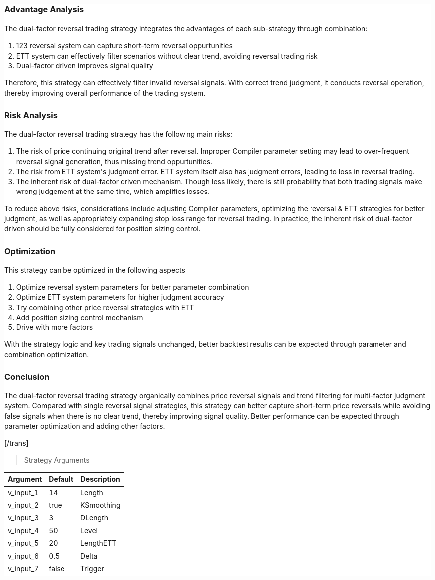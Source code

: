 ### Advantage Analysis 

The dual-factor reversal trading strategy integrates the advantages of each sub-strategy through combination:  

1. 123 reversal system can capture short-term reversal oppurtunities  
2. ETT system can effectively filter scenarios without clear trend, avoiding reversal trading risk
3. Dual-factor driven improves signal quality  

Therefore, this strategy can effectively filter invalid reversal signals. With correct trend judgment, it conducts reversal operation, thereby improving overall performance of the trading system.

### Risk Analysis

The dual-factor reversal trading strategy has the following main risks:  

1. The risk of price continuing original trend after reversal. Improper Compiler parameter setting may lead to over-frequent reversal signal generation, thus missing trend oppurtunities.
2. The risk from ETT system's judgment error. ETT system itself also has judgment errors, leading to loss in reversal trading. 
3. The inherent risk of dual-factor driven mechanism. Though less likely, there is still probability that both trading signals make wrong judgement at the same time, which amplifies losses.

To reduce above risks, considerations include adjusting Compiler parameters, optimizing the reversal & ETT strategies for better judgment, as well as appropriately expanding stop loss range for reversal trading. In practice, the inherent risk of dual-factor driven should be fully considered for position sizing control.  

### Optimization  

This strategy can be optimized in the following aspects:

1. Optimize reversal system parameters for better parameter combination
2. Optimize ETT system parameters for higher judgment accuracy  
3. Try combining other price reversal strategies with ETT
4. Add position sizing control mechanism
5. Drive with more factors  

With the strategy logic and key trading signals unchanged, better backtest results can be expected through parameter and combination optimization.  

### Conclusion  

The dual-factor reversal trading strategy organically combines price reversal signals and trend filtering for multi-factor judgment system. Compared with single reversal signal strategies, this strategy can better capture short-term price reversals while avoiding false signals when there is no clear trend, thereby improving signal quality. Better performance can be expected through parameter optimization and adding other factors.

[/trans]

> Strategy Arguments



|Argument|Default|Description|
|----|----|----|
|v_input_1|14|Length|
|v_input_2|true|KSmoothing|
|v_input_3|3|DLength|
|v_input_4|50|Level|
|v_input_5|20|LengthETT|
|v_input_6|0.5|Delta|
|v_input_7|false|Trigger|